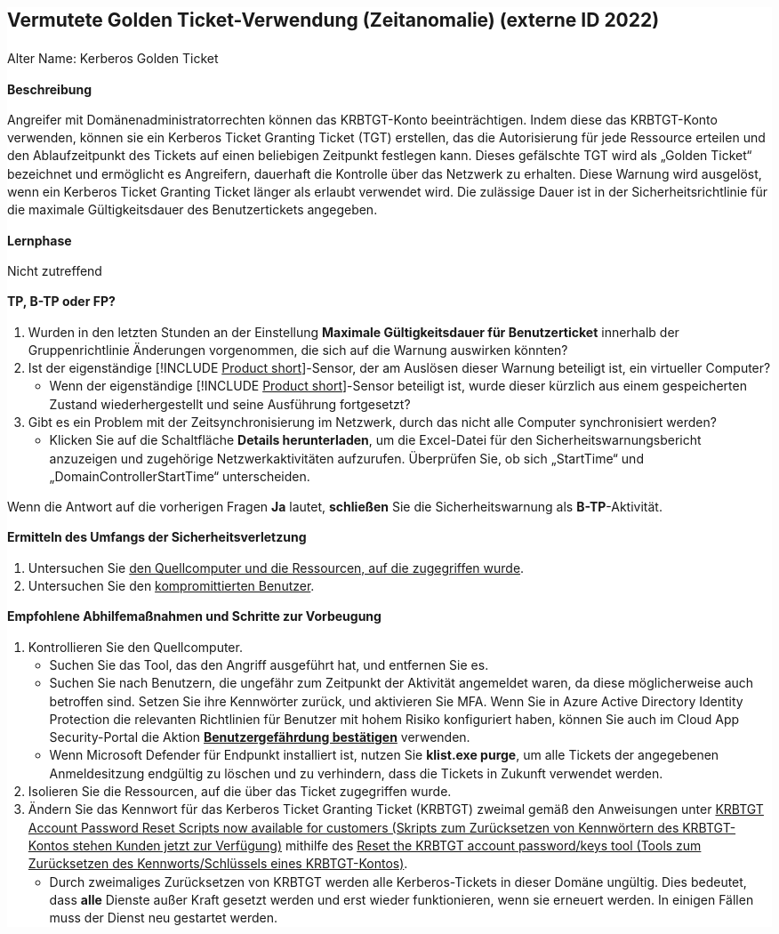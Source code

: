 ## <a name="suspected-golden-ticket-usage-time-anomaly-external-id-2022"></a>Vermutete Golden Ticket-Verwendung (Zeitanomalie) (externe ID 2022)

Alter Name: Kerberos Golden Ticket

**Beschreibung**

Angreifer mit Domänenadministratorrechten können das KRBTGT-Konto beeinträchtigen. Indem diese das KRBTGT-Konto verwenden, können sie ein Kerberos Ticket Granting Ticket (TGT) erstellen, das die Autorisierung für jede Ressource erteilen und den Ablaufzeitpunkt des Tickets auf einen beliebigen Zeitpunkt festlegen kann. Dieses gefälschte TGT wird als „Golden Ticket“ bezeichnet und ermöglicht es Angreifern, dauerhaft die Kontrolle über das Netzwerk zu erhalten. Diese Warnung wird ausgelöst, wenn ein Kerberos Ticket Granting Ticket länger als erlaubt verwendet wird. Die zulässige Dauer ist in der Sicherheitsrichtlinie für die maximale Gültigkeitsdauer des Benutzertickets angegeben.

**Lernphase**

Nicht zutreffend

**TP, B-TP oder FP?**

1. Wurden in den letzten Stunden an der Einstellung **Maximale Gültigkeitsdauer für Benutzerticket** innerhalb der Gruppenrichtlinie Änderungen vorgenommen, die sich auf die Warnung auswirken könnten?
1. Ist der eigenständige [!INCLUDE [Product short](includes/product-short.md)]-Sensor, der am Auslösen dieser Warnung beteiligt ist, ein virtueller Computer?
    - Wenn der eigenständige [!INCLUDE [Product short](includes/product-short.md)]-Sensor beteiligt ist, wurde dieser kürzlich aus einem gespeicherten Zustand wiederhergestellt und seine Ausführung fortgesetzt?
1. Gibt es ein Problem mit der Zeitsynchronisierung im Netzwerk, durch das nicht alle Computer synchronisiert werden?
    - Klicken Sie auf die Schaltfläche **Details herunterladen**, um die Excel-Datei für den Sicherheitswarnungsbericht anzuzeigen und zugehörige Netzwerkaktivitäten aufzurufen. Überprüfen Sie, ob sich „StartTime“ und „DomainControllerStartTime“ unterscheiden.

Wenn die Antwort auf die vorherigen Fragen **Ja** lautet, **schließen** Sie die Sicherheitswarnung als **B-TP**-Aktivität.

**Ermitteln des Umfangs der Sicherheitsverletzung**

1. Untersuchen Sie [den Quellcomputer und die Ressourcen, auf die zugegriffen wurde](investigate-a-computer.md).
1. Untersuchen Sie den [kompromittierten Benutzer](investigate-a-user.md).

**Empfohlene Abhilfemaßnahmen und Schritte zur Vorbeugung**

1. Kontrollieren Sie den Quellcomputer.
    - Suchen Sie das Tool, das den Angriff ausgeführt hat, und entfernen Sie es.
    - Suchen Sie nach Benutzern, die ungefähr zum Zeitpunkt der Aktivität angemeldet waren, da diese möglicherweise auch betroffen sind. Setzen Sie ihre Kennwörter zurück, und aktivieren Sie MFA. Wenn Sie in Azure Active Directory Identity Protection die relevanten Richtlinien für Benutzer mit hohem Risiko konfiguriert haben, können Sie auch im Cloud App Security-Portal die Aktion [**Benutzergefährdung bestätigen**](/cloud-app-security/accounts#governance-actions) verwenden.
    - Wenn Microsoft Defender für Endpunkt installiert ist, nutzen Sie **klist.exe purge**, um alle Tickets der angegebenen Anmeldesitzung endgültig zu löschen und zu verhindern, dass die Tickets in Zukunft verwendet werden.
1. Isolieren Sie die Ressourcen, auf die über das Ticket zugegriffen wurde.
1. Ändern Sie das Kennwort für das Kerberos Ticket Granting Ticket (KRBTGT) zweimal gemäß den Anweisungen unter [KRBTGT Account Password Reset Scripts now available for customers (Skripts zum Zurücksetzen von Kennwörtern des KRBTGT-Kontos stehen Kunden jetzt zur Verfügung)](https://cloudblogs.microsoft.com/microsoftsecure/2015/02/11/krbtgt-account-password-reset-scripts-now-available-for-customers/) mithilfe des [Reset the KRBTGT account password/keys tool (Tools zum Zurücksetzen des Kennworts/Schlüssels eines KRBTGT-Kontos)](https://gallery.technet.microsoft.com/Reset-the-krbtgt-account-581a9e51).
    - Durch zweimaliges Zurücksetzen von KRBTGT werden alle Kerberos-Tickets in dieser Domäne ungültig. Dies bedeutet, dass **alle** Dienste außer Kraft gesetzt werden und erst wieder funktionieren, wenn sie erneuert werden. In einigen Fällen muss der Dienst neu gestartet werden.